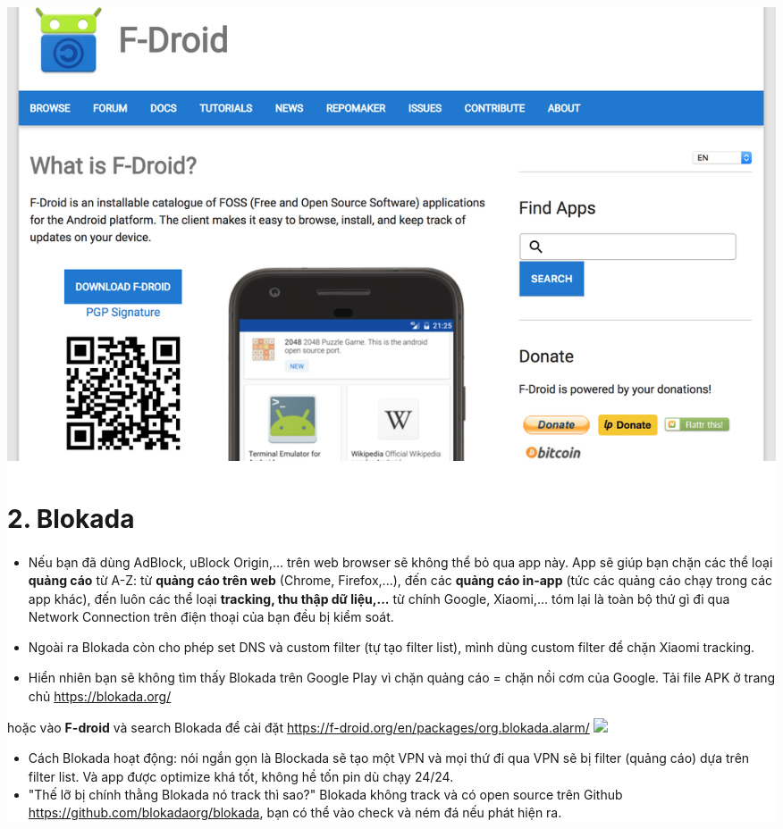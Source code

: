 ![alt text](/img/android-app/fdroid.png)

# 2. Blokada

- Nếu bạn đã dùng AdBlock, uBlock Origin,... trên web browser sẽ không thể bỏ qua app này. App sẽ giúp bạn chặn các thể loại **quảng cáo** từ A-Z: từ **quảng cáo trên web** (Chrome, Firefox,...), đến các **quảng cáo in-app** (tức các quảng cáo chạy trong các app khác), đến luôn các thể loại **tracking, thu thập dữ liệu,...** từ chính Google, Xiaomi,... tóm lại là toàn bộ thứ gì đi qua Network Connection trên điện thoại của bạn đều bị kiểm soát.

- Ngoài ra Blokada còn cho phép set DNS và custom filter (tự tạo filter list), mình dùng custom filter để chặn Xiaomi tracking.

- Hiển nhiên bạn sẽ không tìm thấy Blokada trên Google Play vì chặn quảng cáo = chặn nồi cơm của Google. Tải file APK ở trang chủ
https://blokada.org/

hoặc vào **F-droid** và search Blokada để cài đặt
https://f-droid.org/en/packages/org.blokada.alarm/
![](/static/img/android-app/blokada.png)

- Cách Blokada hoạt động: nói ngắn gọn là Blockada sẽ tạo một VPN và mọi thứ đi qua VPN sẽ bị filter (quảng cáo) dựa trên filter list. Và app được optimize khá tốt, không hề tốn pin dù chạy 24/24.
- "Thế lỡ bị chính thằng Blokada nó track thì sao?" Blokada không track và có open source trên Github https://github.com/blokadaorg/blokada, bạn có thể vào check và ném đá nếu phát hiện ra.
